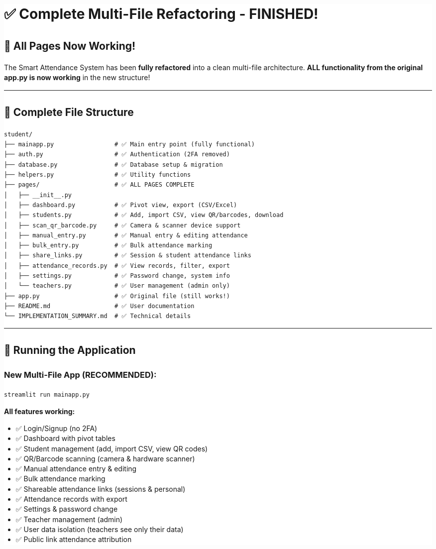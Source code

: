 # ✅ Complete Multi-File Refactoring - FINISHED!

## 🎉 All Pages Now Working!

The Smart Attendance System has been **fully refactored** into a clean multi-file architecture. **ALL functionality from the original app.py is now working** in the new structure!

---

## 📁 Complete File Structure

```
student/
├── mainapp.py                 # ✅ Main entry point (fully functional)
├── auth.py                    # ✅ Authentication (2FA removed)
├── database.py                # ✅ Database setup & migration
├── helpers.py                 # ✅ Utility functions
├── pages/                     # ✅ ALL PAGES COMPLETE
│   ├── __init__.py
│   ├── dashboard.py           # ✅ Pivot view, export (CSV/Excel)
│   ├── students.py            # ✅ Add, import CSV, view QR/barcodes, download
│   ├── scan_qr_barcode.py     # ✅ Camera & scanner device support
│   ├── manual_entry.py        # ✅ Manual entry & editing attendance
│   ├── bulk_entry.py          # ✅ Bulk attendance marking
│   ├── share_links.py         # ✅ Session & student attendance links
│   ├── attendance_records.py  # ✅ View records, filter, export
│   ├── settings.py            # ✅ Password change, system info
│   └── teachers.py            # ✅ User management (admin only)
├── app.py                     # ✅ Original file (still works!)
├── README.md                  # ✅ User documentation
└── IMPLEMENTATION_SUMMARY.md  # ✅ Technical details
```

---

## 🚀 Running the Application

### New Multi-File App (RECOMMENDED):
```bash
streamlit run mainapp.py
```

**All features working:**
- ✅ Login/Signup (no 2FA)
- ✅ Dashboard with pivot tables
- ✅ Student management (add, import CSV, view QR codes)
- ✅ QR/Barcode scanning (camera & hardware scanner)
- ✅ Manual attendance entry & editing
- ✅ Bulk attendance marking
- ✅ Shareable attendance links (sessions & personal)
- ✅ Attendance records with export
- ✅ Settings & password change
- ✅ Teacher management (admin)
- ✅ User data isolation (teachers see only their data)
- ✅ Public link attendance attribution

